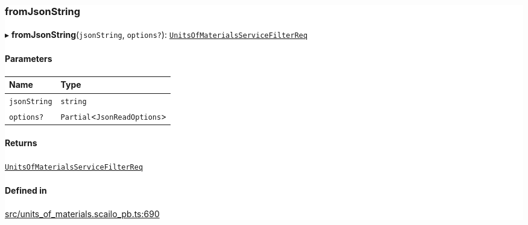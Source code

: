 ### fromJsonString

▸ **fromJsonString**(`jsonString`, `options?`): [`UnitsOfMaterialsServiceFilterReq`](UnitsOfMaterialsServiceFilterReq.md)

#### Parameters

| Name | Type |
| :------ | :------ |
| `jsonString` | `string` |
| `options?` | `Partial`\<`JsonReadOptions`\> |

#### Returns

[`UnitsOfMaterialsServiceFilterReq`](UnitsOfMaterialsServiceFilterReq.md)

#### Defined in

[src/units_of_materials.scailo_pb.ts:690](https://github.com/scailo/ts-sdk/blob/c10a36b57201dfa5903d4b53efa1e62aa6208936/src/units_of_materials.scailo_pb.ts#L690)
